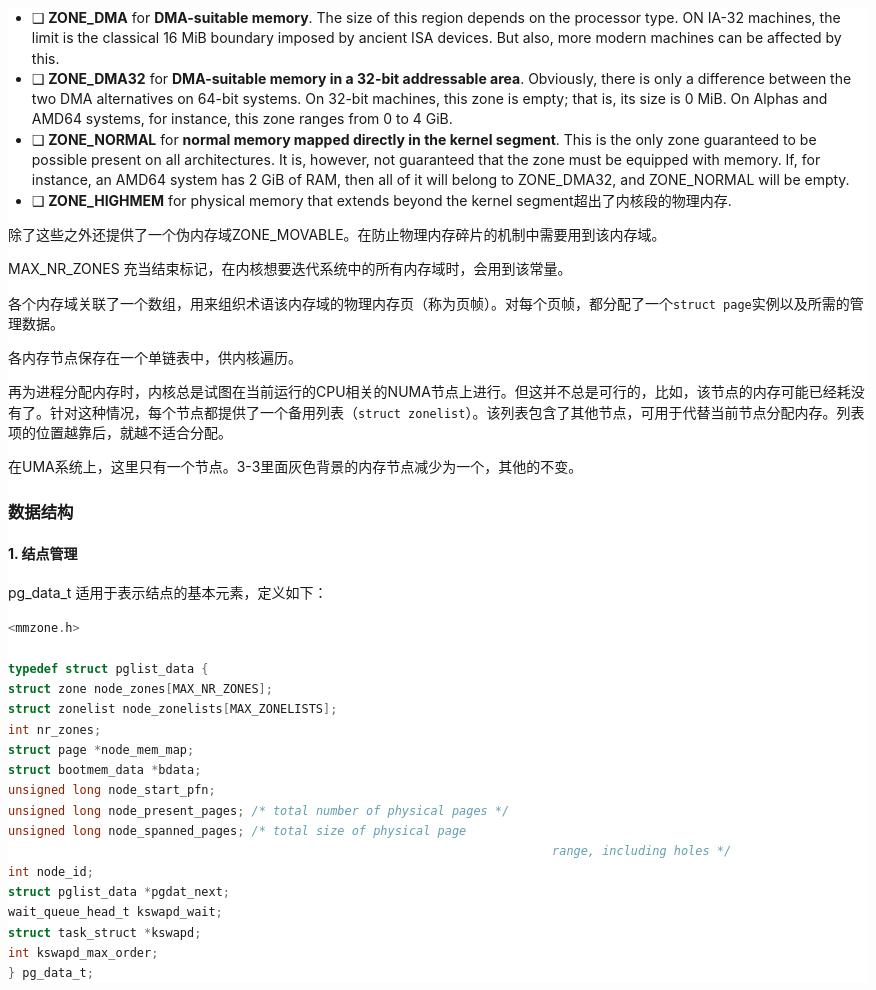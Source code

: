 

- ❑  **ZONE_DMA** for **DMA-suitable memory**. The size of this region depends on the processor type. ON IA-32 machines, the limit is the classical 16 MiB boundary imposed by ancient ISA devices. But also, more modern machines can be affected by this. 
- ❑  **ZONE_DMA32** for **DMA-suitable memory in a 32-bit addressable area**. Obviously, there is only a difference between the two DMA alternatives on 64-bit systems. On 32-bit machines, this zone is empty; that is, its size is 0 MiB. On Alphas and AMD64 systems, for instance, this zone ranges from 0 to 4 GiB. 
- ❑  **ZONE_NORMAL** for **normal memory mapped directly in the kernel segment**. This is the only zone guaranteed to be possible present on all architectures. It is, however, not guaranteed that the zone must be equipped with memory. If, for instance, an AMD64 system has 2 GiB of RAM, then all of it will belong to ZONE_DMA32, and ZONE_NORMAL will be empty. 
- ❑  **ZONE_HIGHMEM** for physical memory that extends beyond the kernel segment超出了内核段的物理内存. 

除了这些之外还提供了一个伪内存域ZONE_MOVABLE。在防止物理内存碎片的机制中需要用到该内存域。

MAX_NR_ZONES 充当结束标记，在内核想要迭代系统中的所有内存域时，会用到该常量。

各个内存域关联了一个数组，用来组织术语该内存域的物理内存页（称为页帧）。对每个页帧，都分配了一个`struct page`实例以及所需的管理数据。

各内存节点保存在一个单链表中，供内核遍历。

再为进程分配内存时，内核总是试图在当前运行的CPU相关的NUMA节点上进行。但这并不总是可行的，比如，该节点的内存可能已经耗没有了。针对这种情况，每个节点都提供了一个备用列表（`struct zonelist`）。该列表包含了其他节点，可用于代替当前节点分配内存。列表项的位置越靠后，就越不适合分配。

在UMA系统上，这里只有一个节点。3-3里面灰色背景的内存节点减少为一个，其他的不变。

### 数据结构

#### 1. 结点管理

pg_data_t 适用于表示结点的基本元素，定义如下：

```c
<mmzone.h>

typedef struct pglist_data {
struct zone node_zones[MAX_NR_ZONES];
struct zonelist node_zonelists[MAX_ZONELISTS];
int nr_zones;
struct page *node_mem_map;
struct bootmem_data *bdata;
unsigned long node_start_pfn;
unsigned long node_present_pages; /* total number of physical pages */
unsigned long node_spanned_pages; /* total size of physical page
																			range, including holes */
int node_id;
struct pglist_data *pgdat_next;
wait_queue_head_t kswapd_wait;
struct task_struct *kswapd;
int kswapd_max_order;
} pg_data_t;

```
